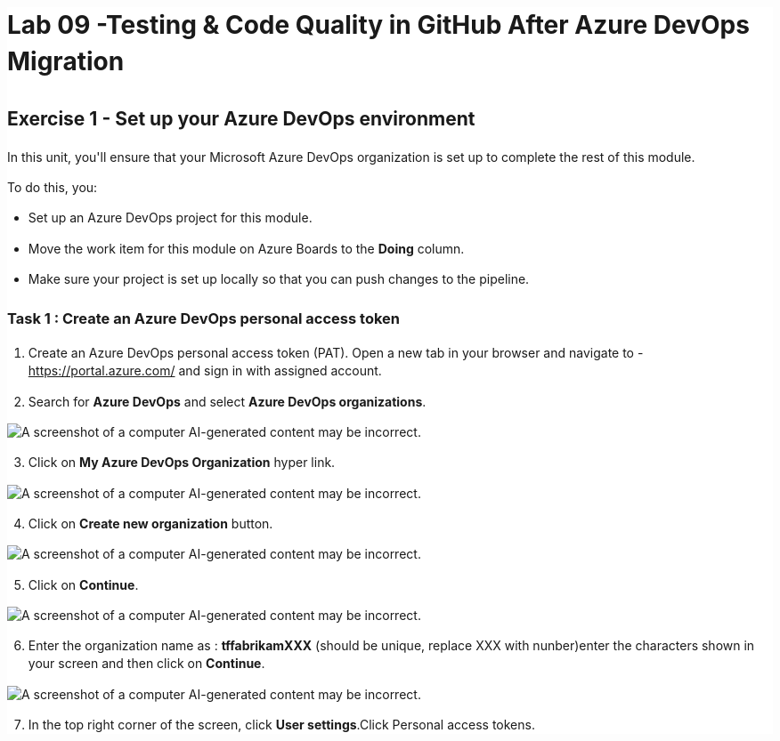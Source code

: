 # Lab 09 -Testing & Code Quality in GitHub After Azure DevOps Migration

## Exercise 1 - Set up your Azure DevOps environment

In this unit, you'll ensure that your Microsoft Azure DevOps
organization is set up to complete the rest of this module.

To do this, you:

- Set up an Azure DevOps project for this module.

- Move the work item for this module on Azure Boards to
  the **Doing** column.

- Make sure your project is set up locally so that you can push changes
  to the pipeline.

### Task 1 : Create an Azure DevOps personal access token

1.  Create an Azure DevOps personal access token (PAT). Open a new tab
    in your browser and navigate to - <https://portal.azure.com/> and
    sign in with assigned account.

2.  Search for **Azure DevOps** and select **Azure DevOps
    organizations**.

![A screenshot of a computer AI-generated content may be
incorrect.](./media/image1.png)

3.  Click on **My Azure DevOps Organization** hyper link.

![A screenshot of a computer AI-generated content may be
incorrect.](./media/image2.png)

4.  Click on **Create new organization** button.

![A screenshot of a computer AI-generated content may be
incorrect.](./media/image3.png)

5.  Click on **Continue**.

![A screenshot of a computer AI-generated content may be
incorrect.](./media/image4.png)

6.  Enter the organization name as : **tffabrikamXXX** (should be
    unique, replace XXX with nunber)enter the characters shown in your
    screen and then click on **Continue**.

![A screenshot of a computer AI-generated content may be
incorrect.](./media/image5.png)

7.  In the top right corner of the screen, click **User
    settings**.Click Personal access tokens.
